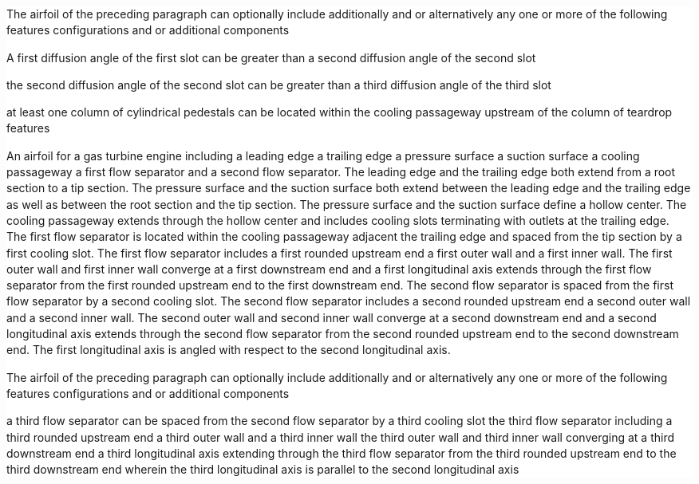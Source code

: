 The airfoil of the preceding paragraph can optionally include additionally and or alternatively any one or more of the following features configurations and or additional components 

A first diffusion angle of the first slot can be greater than a second diffusion angle of the second slot 

the second diffusion angle of the second slot can be greater than a third diffusion angle of the third slot 

at least one column of cylindrical pedestals can be located within the cooling passageway upstream of the column of teardrop features 

An airfoil for a gas turbine engine including a leading edge a trailing edge a pressure surface a suction surface a cooling passageway a first flow separator and a second flow separator. The leading edge and the trailing edge both extend from a root section to a tip section. The pressure surface and the suction surface both extend between the leading edge and the trailing edge as well as between the root section and the tip section. The pressure surface and the suction surface define a hollow center. The cooling passageway extends through the hollow center and includes cooling slots terminating with outlets at the trailing edge. The first flow separator is located within the cooling passageway adjacent the trailing edge and spaced from the tip section by a first cooling slot. The first flow separator includes a first rounded upstream end a first outer wall and a first inner wall. The first outer wall and first inner wall converge at a first downstream end and a first longitudinal axis extends through the first flow separator from the first rounded upstream end to the first downstream end. The second flow separator is spaced from the first flow separator by a second cooling slot. The second flow separator includes a second rounded upstream end a second outer wall and a second inner wall. The second outer wall and second inner wall converge at a second downstream end and a second longitudinal axis extends through the second flow separator from the second rounded upstream end to the second downstream end. The first longitudinal axis is angled with respect to the second longitudinal axis.

The airfoil of the preceding paragraph can optionally include additionally and or alternatively any one or more of the following features configurations and or additional components 

a third flow separator can be spaced from the second flow separator by a third cooling slot the third flow separator including a third rounded upstream end a third outer wall and a third inner wall the third outer wall and third inner wall converging at a third downstream end a third longitudinal axis extending through the third flow separator from the third rounded upstream end to the third downstream end wherein the third longitudinal axis is parallel to the second longitudinal axis 

